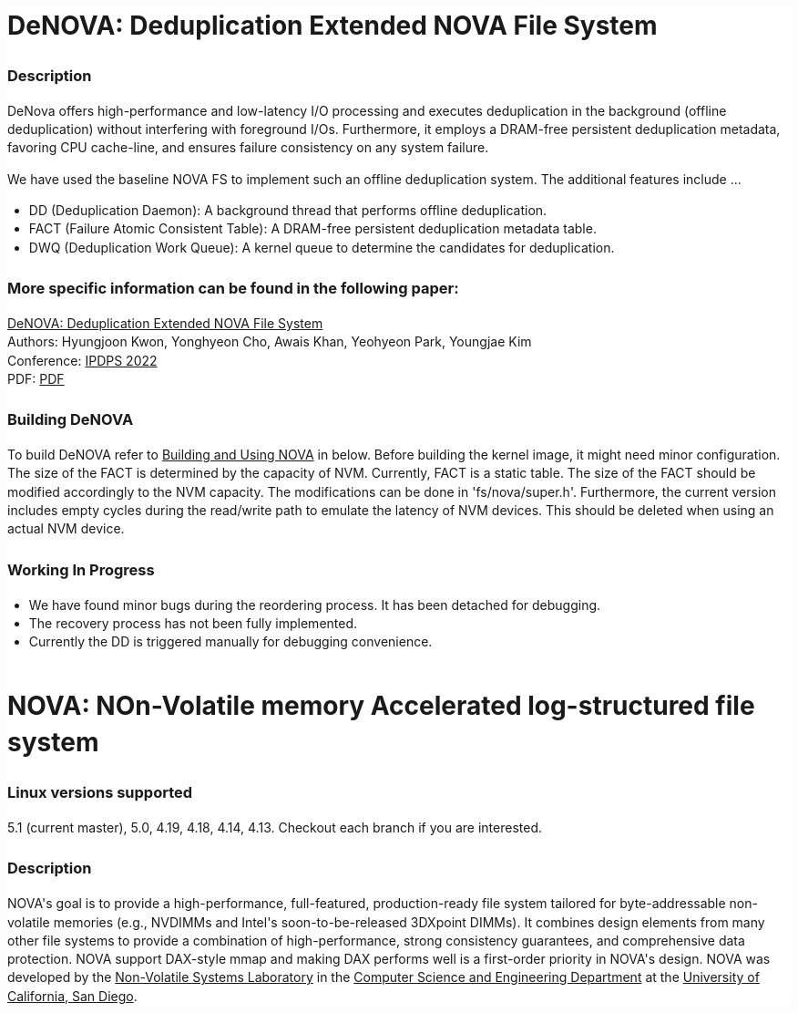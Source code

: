 # DeNOVA: Deduplication Extended NOVA File System

### Description
DeNova offers high-performance and low-latency I/O processing and executes 
deduplication in the background (offline deduplication) without interfering 
with foreground I/Os. Furthermore, it employs a DRAM-free persistent 
deduplication metadata, favoring CPU cache-line, and ensures failure consistency
on any system failure. 

We have used the baseline NOVA FS to implement such an offline deduplication 
system. The additional features include ...
- DD (Deduplication Daemon): A background thread that performs offline deduplication. 
- FACT (Failure Atomic Consistent Table): A DRAM-free persistent deduplication metadata table.
- DWQ (Deduplication Work Queue): A kernel queue to determine the candidates for deduplication.

### More specific information can be found in the following paper:

[DeNOVA: Deduplication Extended NOVA File System](https://ieeexplore.ieee.org/document/9820647) <br>
Authors: Hyungjoon Kwon, Yonghyeon Cho, Awais Khan, Yeohyeon Park, Youngjae Kim <br>
Conference: [IPDPS 2022](https://www.ipdps.org/) <br>
PDF: [PDF](https://discos.sogang.ac.kr/file/2022/intl_conf/IPDPS_2022_J_Kwon.pdf)<br>

### Building DeNOVA
To build DeNOVA refer to [Building and Using NOVA](##building-and-using-nova) in below. Before building the kernel image, it might need minor configuration. The size of the FACT is determined by the capacity of NVM. Currently, FACT is a static table. The size of the FACT should be modified accordingly to the NVM capacity. The modifications can be done in 'fs/nova/super.h'. Furthermore, the current version includes empty cycles during the read/write path to emulate the latency of NVM devices. This should be deleted when using an actual NVM device.

### Working In Progress
- We have found minor bugs during the reordering process. It has been detached for debugging.
- The recovery process has not been fully implemented.
- Currently the DD is triggered manually for debugging convenience.

# NOVA: NOn-Volatile memory Accelerated log-structured file system

### Linux versions supported
5.1 (current master), 5.0, 4.19, 4.18, 4.14, 4.13. Checkout each branch if you are interested.

### Description
NOVA's goal is to provide a high-performance, full-featured, production-ready
file system tailored for byte-addressable non-volatile memories (e.g., NVDIMMs
and Intel's soon-to-be-released 3DXpoint DIMMs).  It combines design elements
from many other file systems to provide a combination of high-performance,
strong consistency guarantees, and comprehensive data protection.  NOVA support
DAX-style mmap and making DAX performs well is a first-order priority in NOVA's
design.  NOVA was developed by the [Non-Volatile Systems Laboratory][NVSL] in
the [Computer Science and Engineering Department][CSE] at the [University of
California, San Diego][UCSD].


[NVSL]: http://nvsl.ucsd.edu/ "http://nvsl.ucsd.edu"
[POSIXtest]: http://www.tuxera.com/community/posix-test-suite/ 
[FAST2016]: https://www.usenix.org/conference/fast16/technical-sessions
[CSE]: http://cs.ucsd.edu
[UCSD]: http://www.ucsd.edu